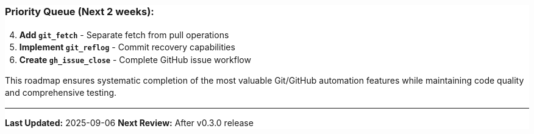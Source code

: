 ### Priority Queue (Next 2 weeks):
4. **Add `git_fetch`** - Separate fetch from pull operations
5. **Implement `git_reflog`** - Commit recovery capabilities
6. **Create `gh_issue_close`** - Complete GitHub issue workflow

This roadmap ensures systematic completion of the most valuable Git/GitHub automation features while maintaining code quality and comprehensive testing.

---

**Last Updated:** 2025-09-06
**Next Review:** After v0.3.0 release